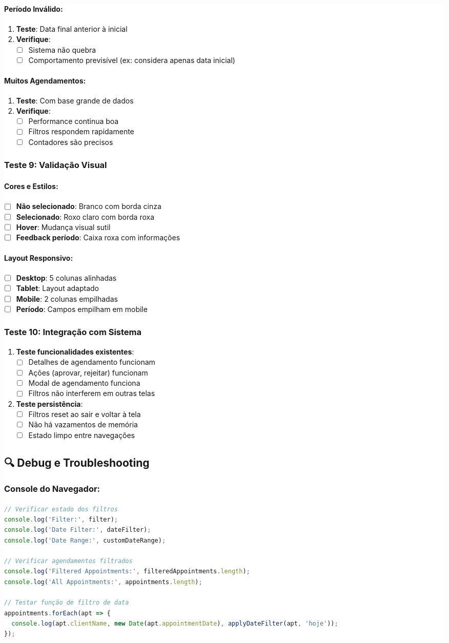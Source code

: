 #### Período Inválido:
1. **Teste**: Data final anterior à inicial
2. **Verifique**:
   - [ ] Sistema não quebra
   - [ ] Comportamento previsível (ex: considera apenas data inicial)

#### Muitos Agendamentos:
1. **Teste**: Com base grande de dados
2. **Verifique**:
   - [ ] Performance continua boa
   - [ ] Filtros respondem rapidamente
   - [ ] Contadores são precisos

### Teste 9: Validação Visual

#### Cores e Estilos:
- [ ] **Não selecionado**: Branco com borda cinza
- [ ] **Selecionado**: Roxo claro com borda roxa
- [ ] **Hover**: Mudança visual sutil
- [ ] **Feedback período**: Caixa roxa com informações

#### Layout Responsivo:
- [ ] **Desktop**: 5 colunas alinhadas
- [ ] **Tablet**: Layout adaptado
- [ ] **Mobile**: 2 colunas empilhadas
- [ ] **Período**: Campos empilham em mobile

### Teste 10: Integração com Sistema

1. **Teste funcionalidades existentes**:
   - [ ] Detalhes de agendamento funcionam
   - [ ] Ações (aprovar, rejeitar) funcionam
   - [ ] Modal de agendamento funciona
   - [ ] Filtros não interferem em outras telas

2. **Teste persistência**:
   - [ ] Filtros reset ao sair e voltar à tela
   - [ ] Não há vazamentos de memória
   - [ ] Estado limpo entre navegações

## 🔍 Debug e Troubleshooting

### Console do Navegador:
```javascript
// Verificar estado dos filtros
console.log('Filter:', filter);
console.log('Date Filter:', dateFilter);
console.log('Date Range:', customDateRange);

// Verificar agendamentos filtrados
console.log('Filtered Appointments:', filteredAppointments.length);
console.log('All Appointments:', appointments.length);

// Testar função de filtro de data
appointments.forEach(apt => {
  console.log(apt.clientName, new Date(apt.appointmentDate), applyDateFilter(apt, 'hoje'));
});
```

